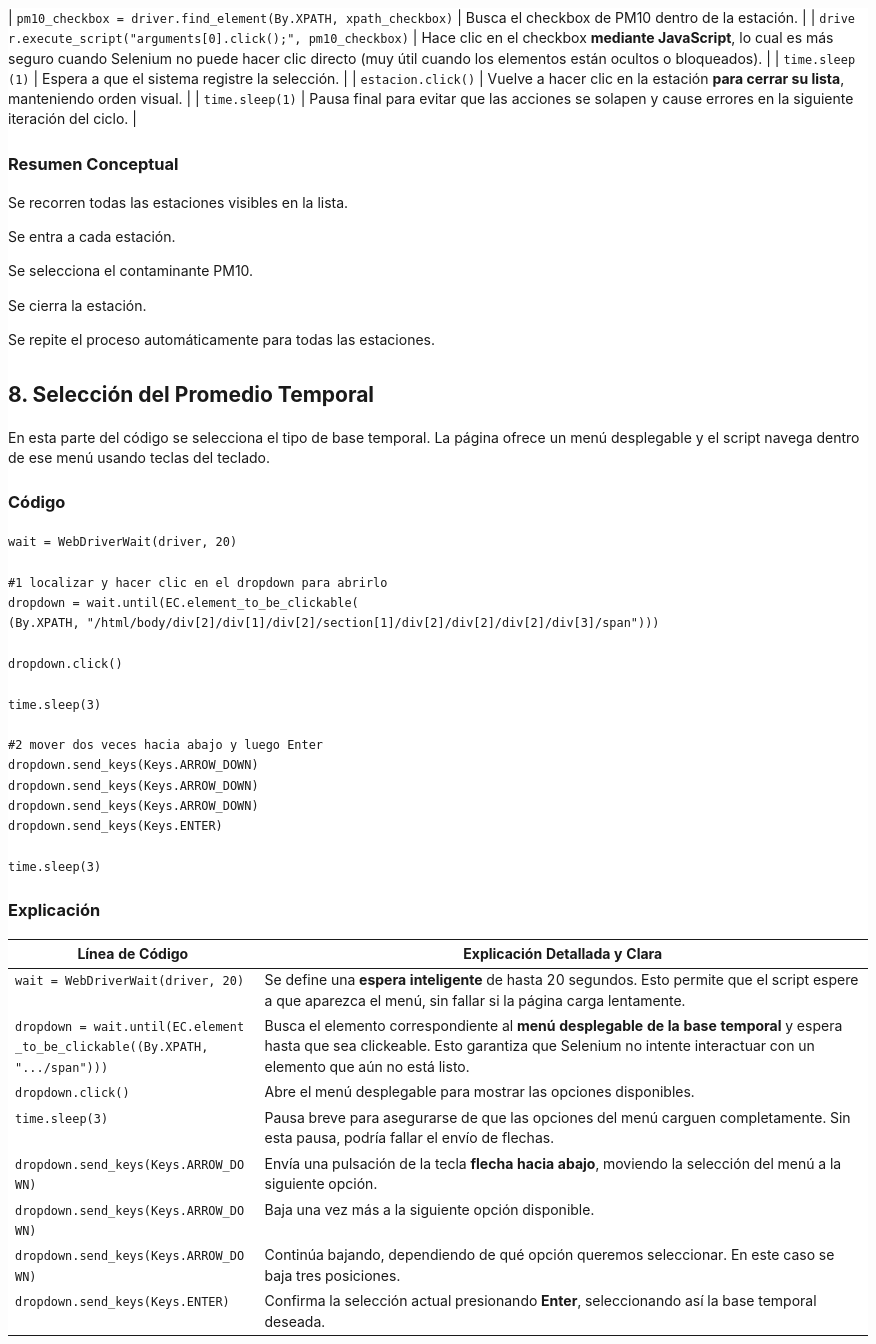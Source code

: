 | `pm10_checkbox = driver.find_element(By.XPATH, xpath_checkbox)`                                      | Busca el checkbox de PM10 dentro de la estación.                                                                                                                                |
| `driver.execute_script("arguments[0].click();", pm10_checkbox)`                                      | Hace clic en el checkbox **mediante JavaScript**, lo cual es más seguro cuando Selenium no puede hacer clic directo (muy útil cuando los elementos están ocultos o bloqueados). |
| `time.sleep(1)`                                                                                      | Espera a que el sistema registre la selección.                                                                                                                                  |
| `estacion.click()`                                                                                   | Vuelve a hacer clic en la estación **para cerrar su lista**, manteniendo orden visual.                                                                                          |
| `time.sleep(1)`                                                                                      | Pausa final para evitar que las acciones se solapen y cause errores en la siguiente iteración del ciclo.                                                                        |



### Resumen Conceptual

Se recorren todas las estaciones visibles en la lista.

Se entra a cada estación.

Se selecciona el contaminante PM10.

Se cierra la estación.

Se repite el proceso automáticamente para todas las estaciones.


## 8. Selección del Promedio Temporal

En esta parte del código se selecciona el tipo de base temporal.
La página ofrece un menú desplegable y el script navega dentro de ese menú usando teclas del teclado.


### Código

    wait = WebDriverWait(driver, 20)

    #1 localizar y hacer clic en el dropdown para abrirlo
    dropdown = wait.until(EC.element_to_be_clickable(
    (By.XPATH, "/html/body/div[2]/div[1]/div[2]/section[1]/div[2]/div[2]/div[2]/div[3]/span")))

    dropdown.click()
    
    time.sleep(3) 

    #2 mover dos veces hacia abajo y luego Enter
    dropdown.send_keys(Keys.ARROW_DOWN)
    dropdown.send_keys(Keys.ARROW_DOWN)
    dropdown.send_keys(Keys.ARROW_DOWN)
    dropdown.send_keys(Keys.ENTER)
    
    time.sleep(3)

### Explicación

| **Línea de Código**                                                         | **Explicación Detallada y Clara**                                                                                                                                                                          |
| --------------------------------------------------------------------------- | ---------------------------------------------------------------------------------------------------------------------------------------------------------------------------------------------------------- |
| `wait = WebDriverWait(driver, 20)`                                          | Se define una **espera inteligente** de hasta 20 segundos. Esto permite que el script espere a que aparezca el menú, sin fallar si la página carga lentamente.                                             |
| `dropdown = wait.until(EC.element_to_be_clickable((By.XPATH, ".../span")))` | Busca el elemento correspondiente al **menú desplegable de la base temporal** y espera hasta que sea clickeable. Esto garantiza que Selenium no intente interactuar con un elemento que aún no está listo. |
| `dropdown.click()`                                                          | Abre el menú desplegable para mostrar las opciones disponibles.                                                                                   |
| `time.sleep(3)`                                                             | Pausa breve para asegurarse de que las opciones del menú carguen completamente. Sin esta pausa, podría fallar el envío de flechas.                                                                         |
| `dropdown.send_keys(Keys.ARROW_DOWN)`                                       | Envía una pulsación de la tecla **flecha hacia abajo**, moviendo la selección del menú a la siguiente opción.                                                                                              |
| `dropdown.send_keys(Keys.ARROW_DOWN)`                                       | Baja una vez más a la siguiente opción disponible.                                                                                                                                                         |
| `dropdown.send_keys(Keys.ARROW_DOWN)`                                       | Continúa bajando, dependiendo de qué opción queremos seleccionar. En este caso se baja tres posiciones.                                                                                                    |
| `dropdown.send_keys(Keys.ENTER)`                                            | Confirma la selección actual presionando **Enter**, seleccionando así la base temporal deseada.                                                                                                            |
